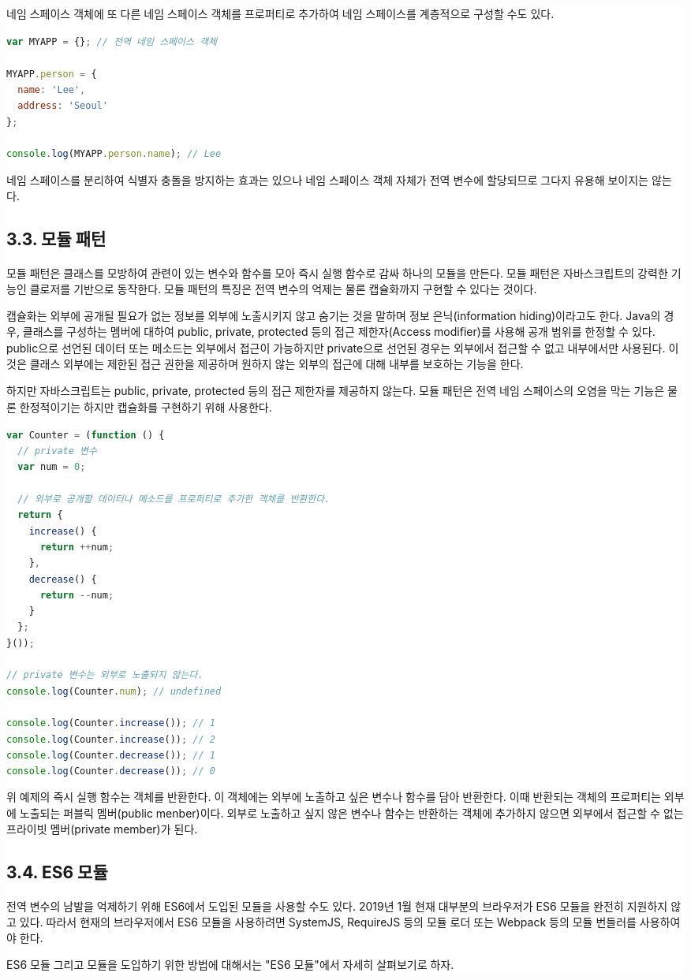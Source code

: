 네임 스페이스 객체에 또 다른 네임 스페이스 객체를 프로퍼티로 추가하여 네임 스페이스를 계층적으로 구성할 수도 있다.

```javascript
var MYAPP = {}; // 전역 네임 스페이스 객체

MYAPP.person = {
  name: 'Lee',
  address: 'Seoul'
};

console.log(MYAPP.person.name); // Lee
```

네임 스페이스를 분리하여 식별자 충돌을 방지하는 효과는 있으나 네임 스페이스 객체 자체가 전역 변수에 할당되므로 그다지 유용해 보이지는 않는다.

## 3.3. 모듈 패턴

모듈 패턴은 클래스를 모방하여 관련이 있는 변수와 함수를 모아 즉시 실행 함수로 감싸 하나의 모듈을 만든다. 모듈 패턴은 자바스크립트의 강력한 기능인 클로저를 기반으로 동작한다. 모듈 패턴의 특징은 전역 변수의 억제는 물론 캡슐화까지 구현할 수 있다는 것이다.

캡슐화는 외부에 공개될 필요가 없는 정보를 외부에 노출시키지 않고 숨기는 것을 말하며 정보 은닉(information hiding)이라고도 한다. Java의 경우, 클래스를 구성하는 멤버에 대하여 public, private, protected 등의 접근 제한자(Access modifier)를 사용해 공개 범위를 한정할 수 있다. public으로 선언된 데이터 또는 메소드는 외부에서 접근이 가능하지만 private으로 선언된 경우는 외부에서 접근할 수 없고 내부에서만 사용된다. 이것은 클래스 외부에는 제한된 접근 권한을 제공하며 원하지 않는 외부의 접근에 대해 내부를 보호하는 기능을 한다.

하지만 자바스크립트는 public, private, protected 등의 접근 제한자를 제공하지 않는다. 모듈 패턴은 전역 네임 스페이스의 오염을 막는 기능은 물론 한정적이기는 하지만 캡슐화를 구현하기 위해 사용한다.

```javascript
var Counter = (function () {
  // private 변수
  var num = 0;

  // 외부로 공개할 데이터나 메소드를 프로퍼티로 추가한 객체를 반환한다.
  return {
    increase() {
      return ++num;
    },
    decrease() {
      return --num;
    }
  };
}());

// private 변수는 외부로 노출되지 않는다.
console.log(Counter.num); // undefined

console.log(Counter.increase()); // 1
console.log(Counter.increase()); // 2
console.log(Counter.decrease()); // 1
console.log(Counter.decrease()); // 0
```

위 예제의 즉시 실행 함수는 객체를 반환한다. 이 객체에는 외부에 노출하고 싶은 변수나 함수를 담아 반환한다. 이때 반환되는 객체의 프로퍼티는 외부에 노출되는 퍼블릭 멤버(public menber)이다. 외부로 노출하고 싶지 않은 변수나 함수는 반환하는 객체에 추가하지 않으면 외부에서 접근할 수 없는 프라이빗 멤버(private member)가 된다.

## 3.4. ES6 모듈

전역 변수의 남발을 억제하기 위해 ES6에서 도입된 모듈을 사용할 수도 있다. 2019년 1월 현재 대부분의 브라우저가 ES6 모듈을 완전히 지원하지 않고 있다. 따라서 현재의 브라우저에서 ES6 모듈을 사용하려면 SystemJS, RequireJS 등의 모듈 로더 또는 Webpack 등의 모듈 번들러를 사용하여야 한다.

ES6 모듈 그리고 모듈을 도입하기 위한 방법에 대해서는 "ES6 모듈"에서 자세히 살펴보기로 하자.
